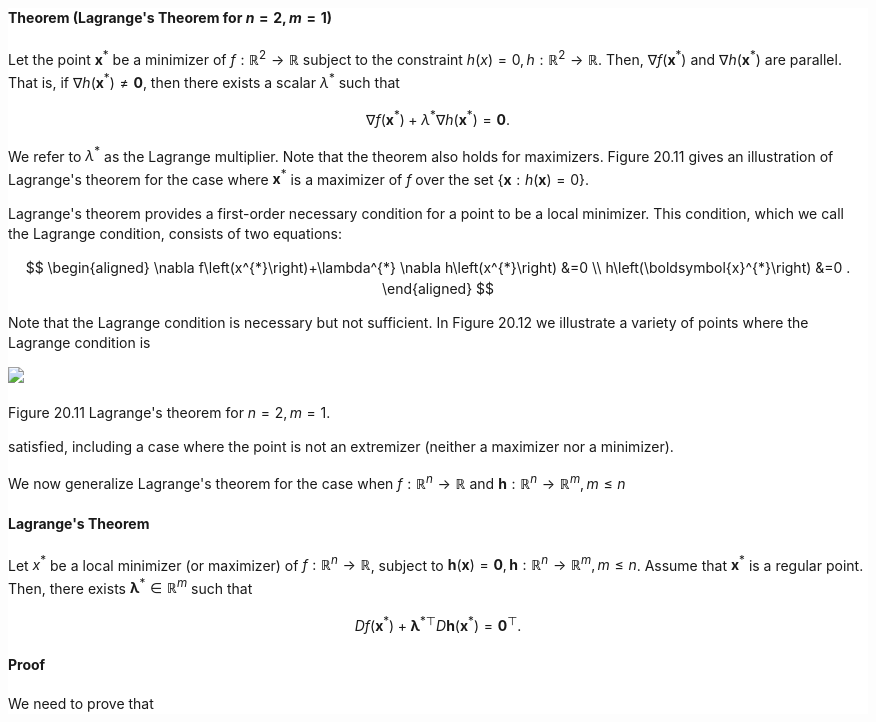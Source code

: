 #### Theorem (Lagrange's Theorem for $n=2, m=1$)

Let the point $\boldsymbol{x}^{*}$ be a minimizer of $f: \mathbb{R}^{2} \rightarrow \mathbb{R}$ subject to the constraint $h(x)=0, h: \mathbb{R}^{2} \rightarrow \mathbb{R}$. Then, $\nabla f\left(\boldsymbol{x}^{*}\right)$ and $\nabla h\left(\boldsymbol{x}^{*}\right)$ are parallel. That is, if $\nabla h\left(\boldsymbol{x}^{*}\right) \neq \mathbf{0}$, then there exists a scalar $\lambda^{*}$ such that

$$
\nabla f\left(\boldsymbol{x}^{*}\right)+\lambda^{*} \nabla h\left(\boldsymbol{x}^{*}\right)=\mathbf{0} .
$$

We refer to $\lambda^{*}$ as the Lagrange multiplier. Note that the theorem also holds for maximizers. Figure $20.11$ gives an illustration of Lagrange's theorem for the case where $\boldsymbol{x}^{*}$ is a maximizer of $f$ over the set $\{\boldsymbol{x}: h(\boldsymbol{x})=0\}$.

Lagrange's theorem provides a first-order necessary condition for a point to be a local minimizer. This condition, which we call the Lagrange condition, consists of two equations:

$$
\begin{aligned}
\nabla f\left(x^{*}\right)+\lambda^{*} \nabla h\left(x^{*}\right) &=0 \\
h\left(\boldsymbol{x}^{*}\right) &=0 .
\end{aligned}
$$

Note that the Lagrange condition is necessary but not sufficient. In Figure $20.12$ we illustrate a variety of points where the Lagrange condition is 

![](https://cdn.mathpix.com/cropped/2022_11_18_e19d414a5dd9488b8a2ag-13.jpg?height=729&width=859&top_left_y=367&top_left_x=641)

Figure 20.11 Lagrange's theorem for $n=2, m=1$.

satisfied, including a case where the point is not an extremizer (neither a maximizer nor a minimizer).

We now generalize Lagrange's theorem for the case when $f: \mathbb{R}^{n} \rightarrow \mathbb{R}$ and $\boldsymbol{h}: \mathbb{R}^{n} \rightarrow \mathbb{R}^{m}, m \leq n$

#### Lagrange's Theorem

Let $x^{*}$ be a local minimizer (or maximizer) of $f: \mathbb{R}^{n} \rightarrow \mathbb{R}$, subject to $\boldsymbol{h}(\boldsymbol{x})=\mathbf{0}, \boldsymbol{h}: \mathbb{R}^{n} \rightarrow \mathbb{R}^{m}, m \leq n$. Assume that $\boldsymbol{x}^{*}$ is a regular point. Then, there exists $\boldsymbol{\lambda}^{*} \in \mathbb{R}^{m}$ such that

$$
D f\left(\boldsymbol{x}^{*}\right)+\boldsymbol{\lambda}^{* \top} D \boldsymbol{h}\left(\boldsymbol{x}^{*}\right)=\mathbf{0}^{\top} .
$$

#### Proof

We need to prove that

